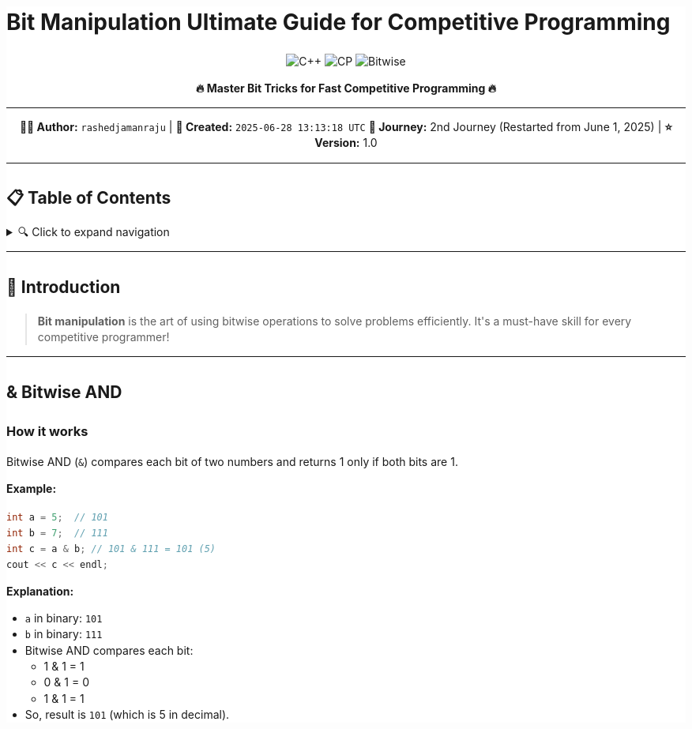 # Bit Manipulation Ultimate Guide for Competitive Programming

<div align="center">

![C++](https://img.shields.io/badge/C%2B%2B-00599C?style=for-the-badge&logo=c%2B%2B&logoColor=white)
![CP](https://img.shields.io/badge/Competitive-Programming-gold?style=for-the-badge)
![Bitwise](https://img.shields.io/badge/Bit-Manipulation-blue?style=for-the-badge)

**🔥 Master Bit Tricks for Fast Competitive Programming 🔥**

---

**👨‍💻 Author:** `rashedjamanraju` | **📅 Created:** `2025-06-28 13:13:18 UTC`
**🎯 Journey:** 2nd Journey (Restarted from June 1, 2025) | **⭐ Version:** 1.0

---

</div>

## 📋 Table of Contents

<details><summary>🔍 Click to expand navigation</summary></details>

---

## 🌟 Introduction

> **Bit manipulation** is the art of using bitwise operations to solve problems efficiently. It's a must-have skill for every competitive programmer!

---

## & Bitwise AND

### How it works

Bitwise AND (`&`) compares each bit of two numbers and returns 1 only if both bits are 1.

**Example:**

```cpp
int a = 5;  // 101
int b = 7;  // 111
int c = a & b; // 101 & 111 = 101 (5)
cout << c << endl;
```

**Explanation:**  
- `a` in binary: `101`  
- `b` in binary: `111`  
- Bitwise AND compares each bit:  
    - 1 & 1 = 1  
    - 0 & 1 = 0  
    - 1 & 1 = 1  
- So, result is `101` (which is 5 in decimal).
